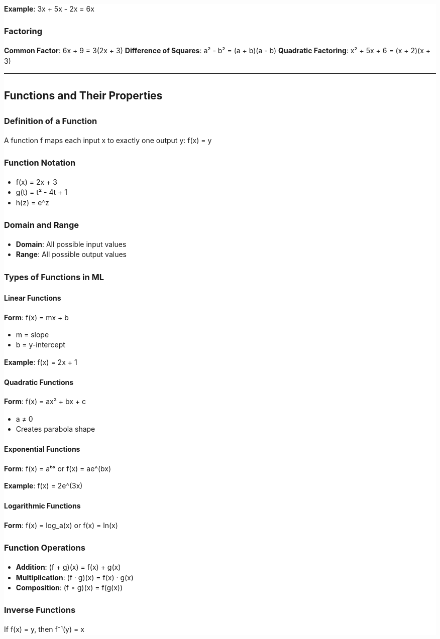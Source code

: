 **Example**: 3x + 5x - 2x = 6x

### Factoring
**Common Factor**: 6x + 9 = 3(2x + 3)
**Difference of Squares**: a² - b² = (a + b)(a - b)
**Quadratic Factoring**: x² + 5x + 6 = (x + 2)(x + 3)

---

## Functions and Their Properties

### Definition of a Function
A function f maps each input x to exactly one output y: f(x) = y

### Function Notation
- f(x) = 2x + 3
- g(t) = t² - 4t + 1
- h(z) = e^z

### Domain and Range
- **Domain**: All possible input values
- **Range**: All possible output values

### Types of Functions in ML

#### Linear Functions
**Form**: f(x) = mx + b
- m = slope
- b = y-intercept

**Example**: f(x) = 2x + 1

#### Quadratic Functions
**Form**: f(x) = ax² + bx + c
- a ≠ 0
- Creates parabola shape

#### Exponential Functions
**Form**: f(x) = aᵇˣ or f(x) = ae^(bx)

**Example**: f(x) = 2e^(3x)

#### Logarithmic Functions
**Form**: f(x) = log_a(x) or f(x) = ln(x)

### Function Operations
- **Addition**: (f + g)(x) = f(x) + g(x)
- **Multiplication**: (f · g)(x) = f(x) · g(x)
- **Composition**: (f ∘ g)(x) = f(g(x))

### Inverse Functions
If f(x) = y, then f⁻¹(y) = x
